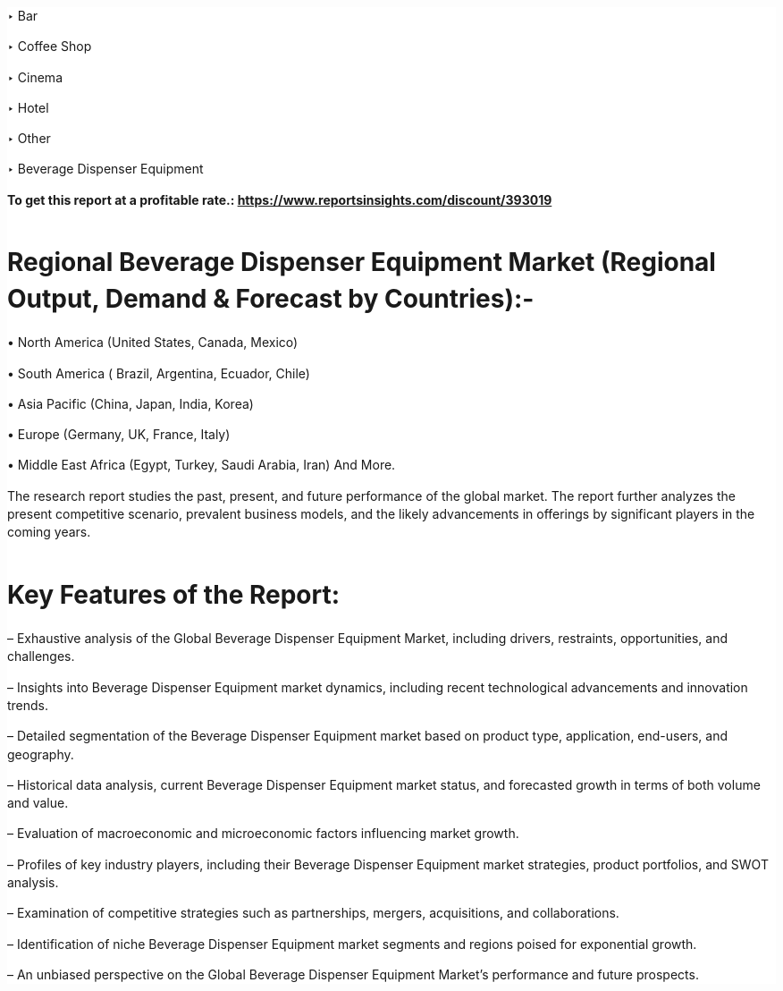 ‣ Bar

‣ Coffee Shop

‣ Cinema

‣ Hotel

‣ Other

‣ Beverage Dispenser Equipment

<strong>To get this report at a profitable rate.: <a href=https://www.reportsinsights.com/discount/393019>https://www.reportsinsights.com/discount/393019</a></strong>

# <strong>Regional Beverage Dispenser Equipment Market (Regional Output, Demand &amp; Forecast by Countries):-</strong>

• North America (United States, Canada, Mexico)

• South America ( Brazil, Argentina, Ecuador, Chile)

• Asia Pacific (China, Japan, India, Korea)

• Europe (Germany, UK, France, Italy)

• Middle East Africa (Egypt, Turkey, Saudi Arabia, Iran) And More.

The research report studies the past, present, and future performance of the global market. The report further analyzes the present competitive scenario, prevalent business models, and the likely advancements in offerings by significant players in the coming years.

# <strong>Key Features of the Report:</strong>

– Exhaustive analysis of the Global Beverage Dispenser Equipment Market, including drivers, restraints, opportunities, and challenges.

– Insights into Beverage Dispenser Equipment market dynamics, including recent technological advancements and innovation trends.

– Detailed segmentation of the Beverage Dispenser Equipment market based on product type, application, end-users, and geography.

– Historical data analysis, current Beverage Dispenser Equipment market status, and forecasted growth in terms of both volume and value.

– Evaluation of macroeconomic and microeconomic factors influencing market growth.

– Profiles of key industry players, including their Beverage Dispenser Equipment market strategies, product portfolios, and SWOT analysis.

– Examination of competitive strategies such as partnerships, mergers, acquisitions, and collaborations.

– Identification of niche Beverage Dispenser Equipment market segments and regions poised for exponential growth.

– An unbiased perspective on the Global Beverage Dispenser Equipment Market’s performance and future prospects.
